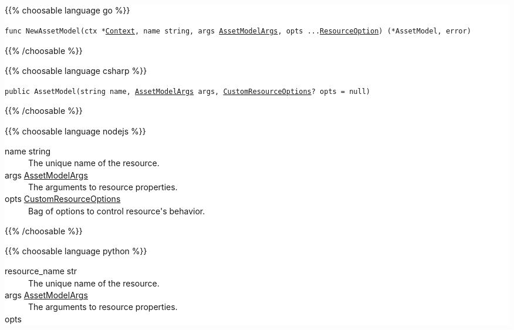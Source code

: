 {{% choosable language go %}}
<div class="highlight"><pre class="chroma"><code class="language-go" data-lang="go"><span class="k">func </span><span class="nx">NewAssetModel</span><span class="p">(</span><span class="nx">ctx</span><span class="p"> *</span><span class="nx"><a href="https://pkg.go.dev/github.com/pulumi/pulumi/sdk/v3/go/pulumi?tab=doc#Context">Context</a></span><span class="p">,</span> <span class="nx">name</span><span class="p"> </span><span class="nx">string</span><span class="p">,</span> <span class="nx">args</span><span class="p"> </span><span class="nx"><a href="#inputs">AssetModelArgs</a></span><span class="p">,</span> <span class="nx">opts</span><span class="p"> ...</span><span class="nx"><a href="https://pkg.go.dev/github.com/pulumi/pulumi/sdk/v3/go/pulumi?tab=doc#ResourceOption">ResourceOption</a></span><span class="p">) (*<span class="nx">AssetModel</span>, error)</span></code></pre></div>
{{% /choosable %}}

{{% choosable language csharp %}}
<div class="highlight"><pre class="chroma"><code class="language-csharp" data-lang="csharp"><span class="k">public </span><span class="nx">AssetModel</span><span class="p">(</span><span class="nx">string</span><span class="p"> </span><span class="nx">name<span class="p">,</span> <span class="nx"><a href="#inputs">AssetModelArgs</a></span><span class="p"> </span><span class="nx">args<span class="p">,</span> <span class="nx"><a href="/docs/reference/pkg/dotnet/Pulumi/Pulumi.CustomResourceOptions.html">CustomResourceOptions</a></span><span class="p">? </span><span class="nx">opts = null<span class="p">)</span></code></pre></div>
{{% /choosable %}}

{{% choosable language nodejs %}}

<dl class="resources-properties"><dt
        class="property-required" title="Required">
        <span>name</span>
        <span class="property-indicator"></span>
        <span class="property-type">string</span>
    </dt>
    <dd>The unique name of the resource.</dd><dt
        class="property-required" title="Required">
        <span>args</span>
        <span class="property-indicator"></span>
        <span class="property-type"><a href="#inputs">AssetModelArgs</a></span>
    </dt>
    <dd>The arguments to resource properties.</dd><dt
        class="property-optional" title="Optional">
        <span>opts</span>
        <span class="property-indicator"></span>
        <span class="property-type"><a href="/docs/reference/pkg/nodejs/pulumi/pulumi/#CustomResourceOptions">CustomResourceOptions</a></span>
    </dt>
    <dd>Bag of options to control resource&#39;s behavior.</dd></dl>

{{% /choosable %}}

{{% choosable language python %}}

<dl class="resources-properties"><dt
        class="property-required" title="Required">
        <span>resource_name</span>
        <span class="property-indicator"></span>
        <span class="property-type">str</span>
    </dt>
    <dd>The unique name of the resource.</dd><dt
        class="property-required" title="Required">
        <span>args</span>
        <span class="property-indicator"></span>
        <span class="property-type"><a href="#inputs">AssetModelArgs</a></span>
    </dt>
    <dd>The arguments to resource properties.</dd><dt
        class="property-optional" title="Optional">
        <span>opts</span>
        <span class="property-indicator"></span>